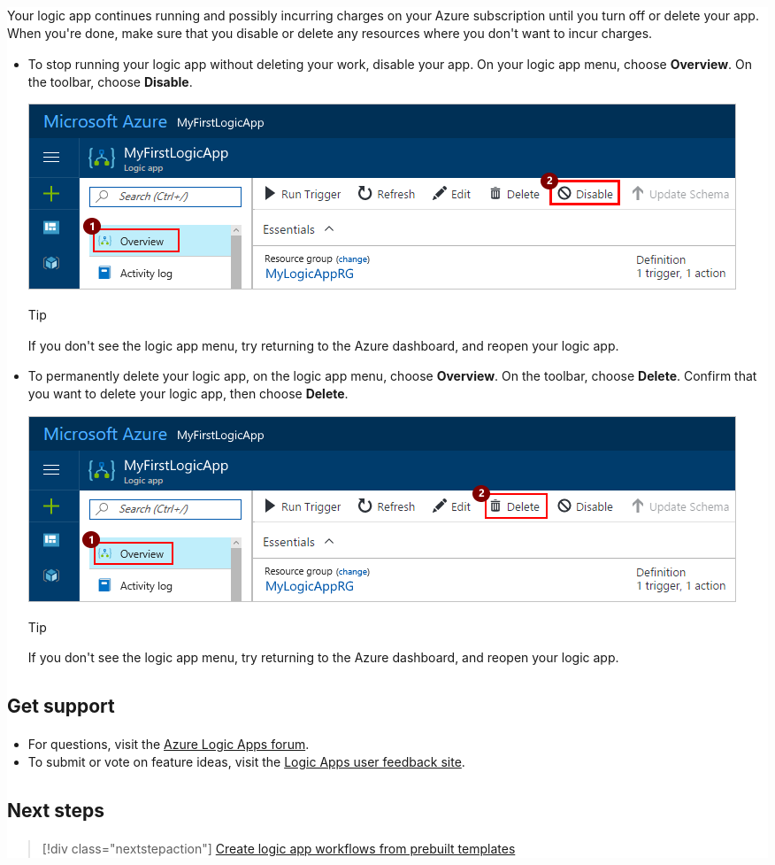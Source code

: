 Your logic app continues running and possibly incurring charges 
on your Azure subscription until you turn off or delete your app. 
When you're done, make sure that you disable 
or delete any resources where you don't want to incur charges.

* To stop running your logic app without deleting your work, 
disable your app. On your logic app menu, choose **Overview**. 
On the toolbar, choose **Disable**.

  ![Turn off your logic app](./media/logic-apps-create-a-logic-app/turn-off-disable-logic-app.png)

  > [!TIP]
  > If you don't see the logic app menu, 
  > try returning to the Azure dashboard, 
  > and reopen your logic app.

* To permanently delete your logic app, on the logic app menu, 
choose **Overview**. On the toolbar, choose **Delete**. 
Confirm that you want to delete your logic app, then choose **Delete**.

  ![Delete your logic app](./media/logic-apps-create-a-logic-app/delete-logic-app.png)

  > [!TIP]
  > If you don't see the logic app menu, 
  > try returning to the Azure dashboard, 
  > and reopen your logic app.

## Get support

* For questions, visit the [Azure Logic Apps forum](https://social.msdn.microsoft.com/Forums/en-US/home?forum=azurelogicapps).
* To submit or vote on feature ideas, visit the [Logic Apps user feedback site](http://aka.ms/logicapps-wish).

## Next steps

> [!div class="nextstepaction"]
> [Create logic app workflows from prebuilt templates](../logic-apps/logic-apps-create-logic-apps-from-templates.md)